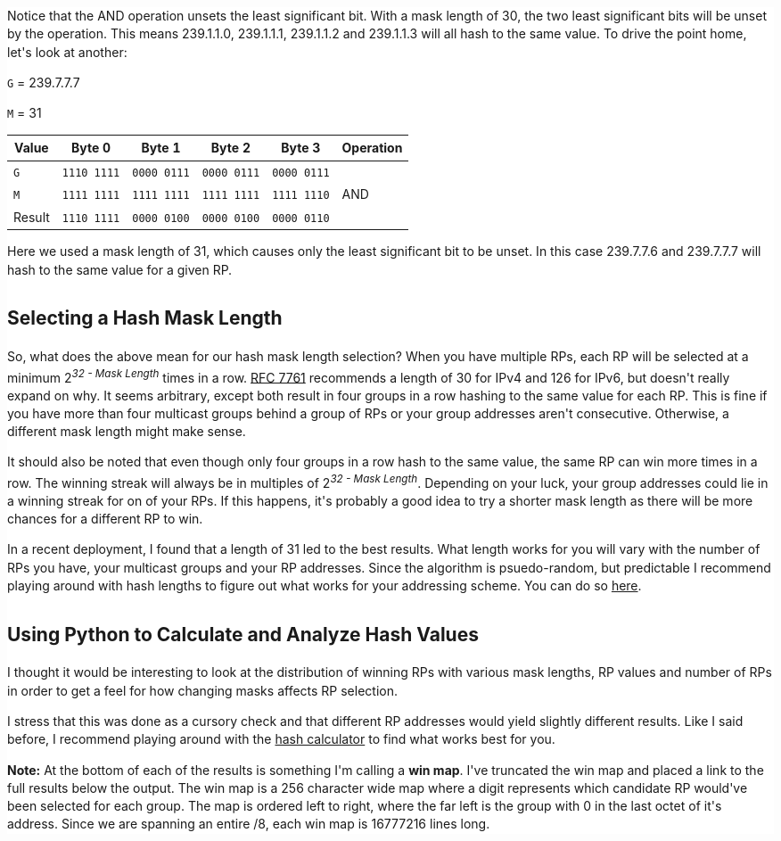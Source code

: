 Notice that the AND operation unsets the least significant bit. With a mask length of 30, the two least significant bits will be unset by the operation. This means 239.1.1.0, 239.1.1.1, 239.1.1.2 and 239.1.1.3 will all hash to the same value. To drive the point home, let's look at another:

`G` = 239.7.7.7

`M` = 31

Value | Byte 0 | Byte 1 | Byte 2 | Byte 3 | Operation
---|---|---|---|---|---
 `G` | `1110 1111` | `0000 0111` | `0000 0111` | `0000 0111` |
 `M` | `1111 1111` | `1111 1111` | `1111 1111` | `1111 1110` | AND
 Result | `1110 1111` | `0000 0100` | `0000 0100` | `0000 0110`|


Here we used a mask length of 31, which causes only the least significant bit to be unset. In this case 239.7.7.6 and 239.7.7.7 will hash to the same value for a given RP. 

## Selecting a Hash Mask Length

So, what does the above mean for our hash mask length selection? When you have multiple RPs, each RP will be selected at a minimum 2<sup>_32 - Mask Length_</sup> times in a row. [RFC 7761](https://tools.ietf.org/html/rfc5059#section-3.2) recommends a length of 30 for IPv4 and 126 for IPv6, but doesn't really expand on why. It seems arbitrary, except both result in four groups in a row hashing to the same value for each RP. This is fine if you have more than four multicast groups behind a group of RPs or your group addresses aren't consecutive. Otherwise, a different mask length might make sense. 

It should also be noted that even though only four groups in a row hash to the same value, the same RP can win more times in a row. The winning streak will always be in multiples of 2<sup>_32 - Mask Length_</sup>. Depending on your luck, your group addresses could lie in a winning streak for on of your RPs. If this happens, it's probably a good idea to try a shorter mask length as there will be more chances for a different RP to win.

In a recent deployment, I found that a length of 31 led to the best results. What length works for you will vary with the number of RPs you have, your multicast groups and your RP addresses. Since the algorithm is psuedo-random, but predictable I recommend playing around with hash lengths to figure out what works for your addressing scheme. You can do so [here](https://neverthenetwork.com/tools/rphash). 

## Using Python to Calculate and Analyze Hash Values

I thought it would be interesting to look at the distribution of winning RPs with various mask lengths, RP values and number of RPs in order to get a feel for how changing masks affects RP selection. 

I stress that this was done as a cursory check and that different RP addresses would yield slightly different results. Like I said before, I recommend playing around with the [hash calculator](https://neverthenetwork.com/tools/rphash) to find what works best for you.

__Note:__ At the bottom of each of the results is something I'm calling a __win map__. I've truncated the win map and placed a link to the full results below the output. The win map is a 256 character wide map where a digit represents which candidate RP would've been selected for each group. The map is ordered left to right, where the far left is the group with 0 in the last octet of it's address. Since we are spanning an entire /8, each win map is 16777216 lines long. 
